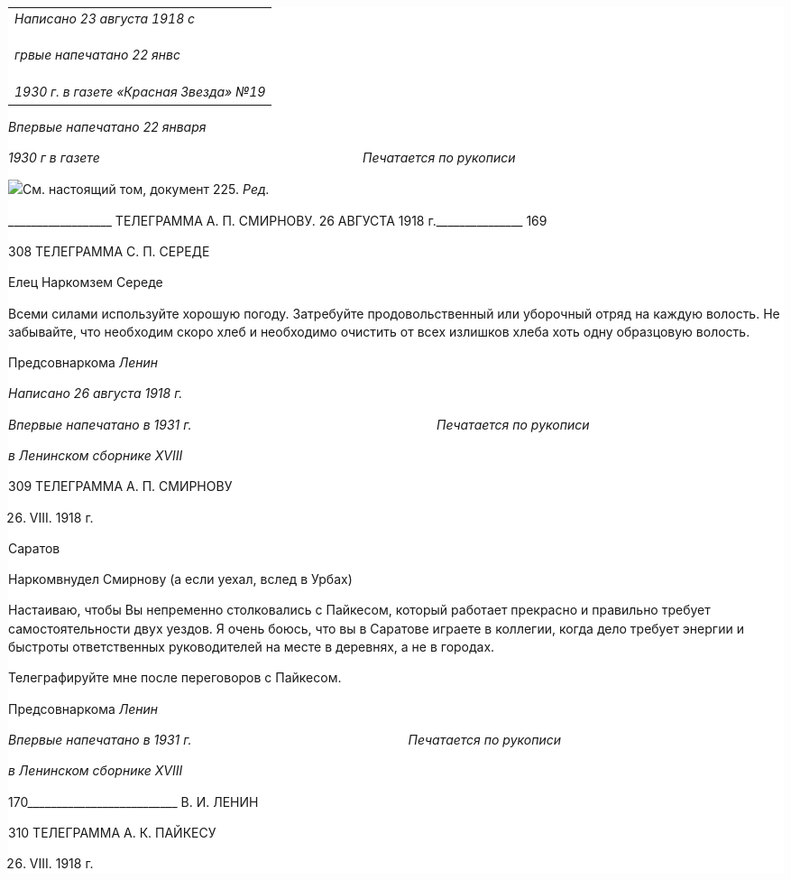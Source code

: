 
|   |
|---|
|_Написано 23 августа 1918 с_<br><br>_грвые напечатано 22 янвс_<br><br>_1930 г. в газете «Красная Звезда» №19_|

_Впервые напечатано 22 января_

_1930 г в газете                                                                          Печатается по рукописи_

  

![](file:///C:/Users/bot32/AppData/Local/Temp/msohtmlclip1/01/clip_image003.png)См. настоящий том, документ 225. _Ред._

  

__________________ ТЕЛЕГРАММА А. П. СМИРНОВУ. 26 АВГУСТА 1918 г._______________ 169

308 ТЕЛЕГРАММА С. П. СЕРЕДЕ

Елец Наркомзем Середе

Всеми силами используйте хорошую погоду. Затребуйте продовольственный или уборочный отряд на каждую волость. Не забывайте, что необходим скоро хлеб и необ­ходимо очистить от всех излишков хлеба хоть одну образцовую волость.

Предсовнаркома _Ленин_

_Написано 26 августа 1918 г._

_Впервые напечатано в 1931 г.                                                                     Печатается по рукописи_

_в Ленинском сборнике_ _XVIII_

309 ТЕЛЕГРАММА А. П. СМИРНОВУ

26. VIII. 1918 г.

Саратов

Наркомвнудел Смирнову (а если уехал, вслед в Урбах)

Настаиваю, чтобы Вы непременно столковались с Пайкесом, который работает пре­красно и правильно требует самостоятельности двух уездов. Я очень боюсь, что вы в Саратове играете в коллегии, когда дело требует энергии и быстроты ответственных руководителей на месте в деревнях, а не в городах.

Телеграфируйте мне после переговоров с Пайкесом.

Предсовнаркома _Ленин_

_Впервые напечатано в 1931 г.                                                             Печатается по рукописи_

_в Ленинском сборнике_ _XVIII_

  

170__________________________ В. И. ЛЕНИН

310 ТЕЛЕГРАММА А. К. ПАЙКЕСУ

26. VIII. 1918 г.

